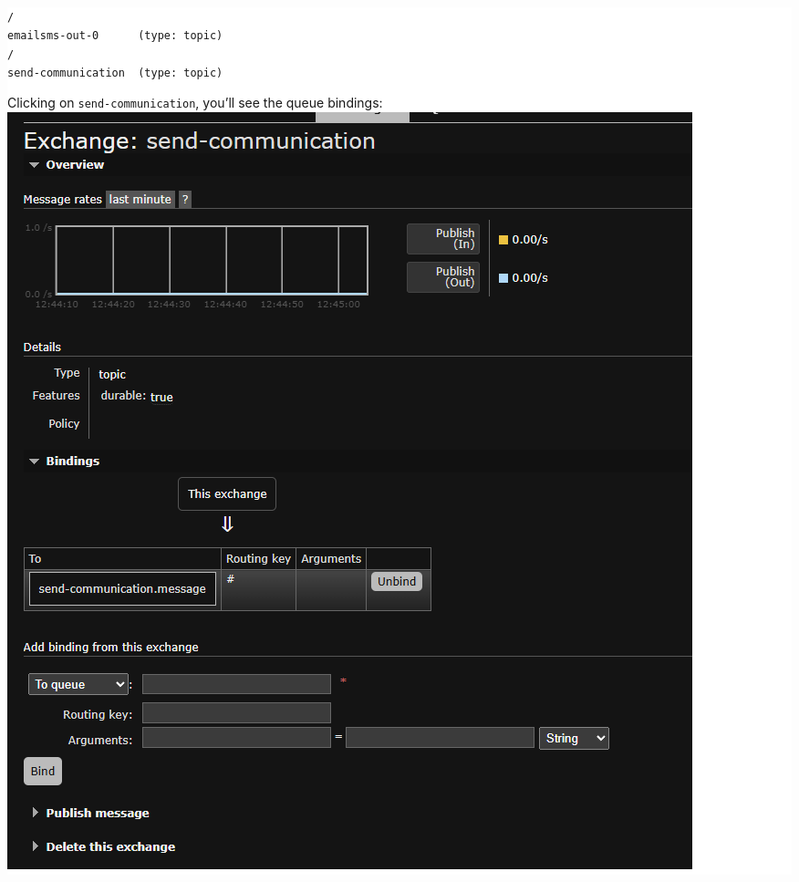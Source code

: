 ```
/
emailsms-out-0      (type: topic)
/
send-communication  (type: topic)
```

Clicking on `send-communication`, you’ll see the queue bindings:
![img\_4.png](img_4.png)